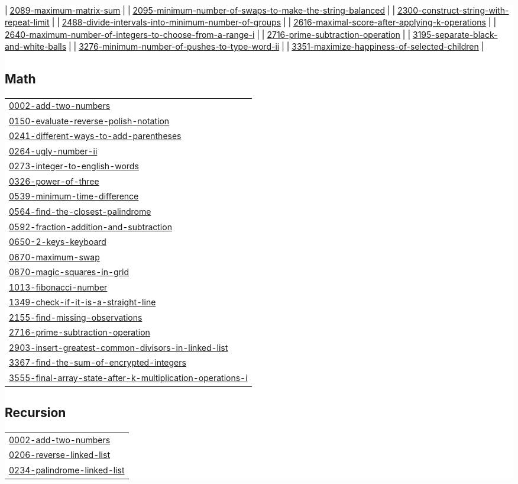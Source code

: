 | [2089-maximum-matrix-sum](https://github.com/nikhitkumar00/Leetcode-solutions-python/tree/master/2089-maximum-matrix-sum) |
| [2095-minimum-number-of-swaps-to-make-the-string-balanced](https://github.com/nikhitkumar00/Leetcode-solutions-python/tree/master/2095-minimum-number-of-swaps-to-make-the-string-balanced) |
| [2300-construct-string-with-repeat-limit](https://github.com/nikhitkumar00/Leetcode-solutions-python/tree/master/2300-construct-string-with-repeat-limit) |
| [2488-divide-intervals-into-minimum-number-of-groups](https://github.com/nikhitkumar00/Leetcode-solutions-python/tree/master/2488-divide-intervals-into-minimum-number-of-groups) |
| [2616-maximal-score-after-applying-k-operations](https://github.com/nikhitkumar00/Leetcode-solutions-python/tree/master/2616-maximal-score-after-applying-k-operations) |
| [2640-maximum-number-of-integers-to-choose-from-a-range-i](https://github.com/nikhitkumar00/Leetcode-solutions-python/tree/master/2640-maximum-number-of-integers-to-choose-from-a-range-i) |
| [2716-prime-subtraction-operation](https://github.com/nikhitkumar00/Leetcode-solutions-python/tree/master/2716-prime-subtraction-operation) |
| [3195-separate-black-and-white-balls](https://github.com/nikhitkumar00/Leetcode-solutions-python/tree/master/3195-separate-black-and-white-balls) |
| [3276-minimum-number-of-pushes-to-type-word-ii](https://github.com/nikhitkumar00/Leetcode-solutions-python/tree/master/3276-minimum-number-of-pushes-to-type-word-ii) |
| [3351-maximize-happiness-of-selected-children](https://github.com/nikhitkumar00/Leetcode-solutions-python/tree/master/3351-maximize-happiness-of-selected-children) |
## Math
|  |
| ------- |
| [0002-add-two-numbers](https://github.com/nikhitkumar00/Leetcode-solutions-python/tree/master/0002-add-two-numbers) |
| [0150-evaluate-reverse-polish-notation](https://github.com/nikhitkumar00/Leetcode-solutions-python/tree/master/0150-evaluate-reverse-polish-notation) |
| [0241-different-ways-to-add-parentheses](https://github.com/nikhitkumar00/Leetcode-solutions-python/tree/master/0241-different-ways-to-add-parentheses) |
| [0264-ugly-number-ii](https://github.com/nikhitkumar00/Leetcode-solutions-python/tree/master/0264-ugly-number-ii) |
| [0273-integer-to-english-words](https://github.com/nikhitkumar00/Leetcode-solutions-python/tree/master/0273-integer-to-english-words) |
| [0326-power-of-three](https://github.com/nikhitkumar00/Leetcode-solutions-python/tree/master/0326-power-of-three) |
| [0539-minimum-time-difference](https://github.com/nikhitkumar00/Leetcode-solutions-python/tree/master/0539-minimum-time-difference) |
| [0564-find-the-closest-palindrome](https://github.com/nikhitkumar00/Leetcode-solutions-python/tree/master/0564-find-the-closest-palindrome) |
| [0592-fraction-addition-and-subtraction](https://github.com/nikhitkumar00/Leetcode-solutions-python/tree/master/0592-fraction-addition-and-subtraction) |
| [0650-2-keys-keyboard](https://github.com/nikhitkumar00/Leetcode-solutions-python/tree/master/0650-2-keys-keyboard) |
| [0670-maximum-swap](https://github.com/nikhitkumar00/Leetcode-solutions-python/tree/master/0670-maximum-swap) |
| [0870-magic-squares-in-grid](https://github.com/nikhitkumar00/Leetcode-solutions-python/tree/master/0870-magic-squares-in-grid) |
| [1013-fibonacci-number](https://github.com/nikhitkumar00/Leetcode-solutions-python/tree/master/1013-fibonacci-number) |
| [1349-check-if-it-is-a-straight-line](https://github.com/nikhitkumar00/Leetcode-solutions-python/tree/master/1349-check-if-it-is-a-straight-line) |
| [2155-find-missing-observations](https://github.com/nikhitkumar00/Leetcode-solutions-python/tree/master/2155-find-missing-observations) |
| [2716-prime-subtraction-operation](https://github.com/nikhitkumar00/Leetcode-solutions-python/tree/master/2716-prime-subtraction-operation) |
| [2903-insert-greatest-common-divisors-in-linked-list](https://github.com/nikhitkumar00/Leetcode-solutions-python/tree/master/2903-insert-greatest-common-divisors-in-linked-list) |
| [3367-find-the-sum-of-encrypted-integers](https://github.com/nikhitkumar00/Leetcode-solutions-python/tree/master/3367-find-the-sum-of-encrypted-integers) |
| [3555-final-array-state-after-k-multiplication-operations-i](https://github.com/nikhitkumar00/Leetcode-solutions-python/tree/master/3555-final-array-state-after-k-multiplication-operations-i) |
## Recursion
|  |
| ------- |
| [0002-add-two-numbers](https://github.com/nikhitkumar00/Leetcode-solutions-python/tree/master/0002-add-two-numbers) |
| [0206-reverse-linked-list](https://github.com/nikhitkumar00/Leetcode-solutions-python/tree/master/0206-reverse-linked-list) |
| [0234-palindrome-linked-list](https://github.com/nikhitkumar00/Leetcode-solutions-python/tree/master/0234-palindrome-linked-list) |